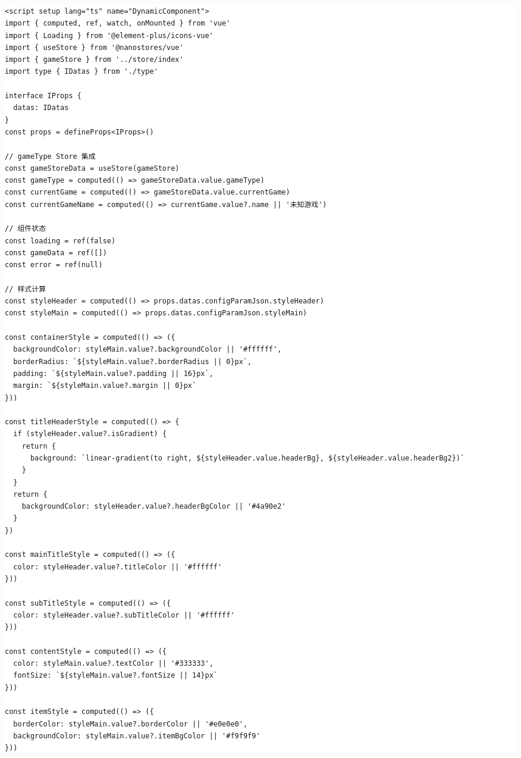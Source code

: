 ```vue
<script setup lang="ts" name="DynamicComponent">
import { computed, ref, watch, onMounted } from 'vue'
import { Loading } from '@element-plus/icons-vue'
import { useStore } from '@nanostores/vue'
import { gameStore } from '../store/index'
import type { IDatas } from './type'

interface IProps {
  datas: IDatas
}
const props = defineProps<IProps>()

// gameType Store 集成
const gameStoreData = useStore(gameStore)
const gameType = computed(() => gameStoreData.value.gameType)
const currentGame = computed(() => gameStoreData.value.currentGame)
const currentGameName = computed(() => currentGame.value?.name || '未知游戏')

// 组件状态
const loading = ref(false)
const gameData = ref([])
const error = ref(null)

// 样式计算
const styleHeader = computed(() => props.datas.configParamJson.styleHeader)
const styleMain = computed(() => props.datas.configParamJson.styleMain)

const containerStyle = computed(() => ({
  backgroundColor: styleMain.value?.backgroundColor || '#ffffff',
  borderRadius: `${styleMain.value?.borderRadius || 0}px`,
  padding: `${styleMain.value?.padding || 16}px`,
  margin: `${styleMain.value?.margin || 0}px`
}))

const titleHeaderStyle = computed(() => {
  if (styleHeader.value?.isGradient) {
    return {
      background: `linear-gradient(to right, ${styleHeader.value.headerBg}, ${styleHeader.value.headerBg2})`
    }
  }
  return {
    backgroundColor: styleHeader.value?.headerBgColor || '#4a90e2'
  }
})

const mainTitleStyle = computed(() => ({
  color: styleHeader.value?.titleColor || '#ffffff'
}))

const subTitleStyle = computed(() => ({
  color: styleHeader.value?.subTitleColor || '#ffffff'
}))

const contentStyle = computed(() => ({
  color: styleMain.value?.textColor || '#333333',
  fontSize: `${styleMain.value?.fontSize || 14}px`
}))

const itemStyle = computed(() => ({
  borderColor: styleMain.value?.borderColor || '#e0e0e0',
  backgroundColor: styleMain.value?.itemBgColor || '#f9f9f9'
}))
```